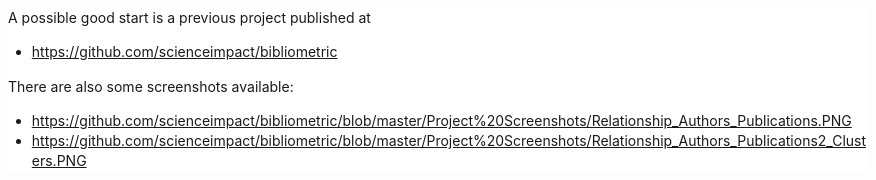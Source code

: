 A possible good start is a previous project published at

-   <https://github.com/scienceimpact/bibliometric>

There are also some screenshots available:

-   <https://github.com/scienceimpact/bibliometric/blob/master/Project%20Screenshots/Relationship_Authors_Publications.PNG>
-   <https://github.com/scienceimpact/bibliometric/blob/master/Project%20Screenshots/Relationship_Authors_Publications2_Clusters.PNG>
